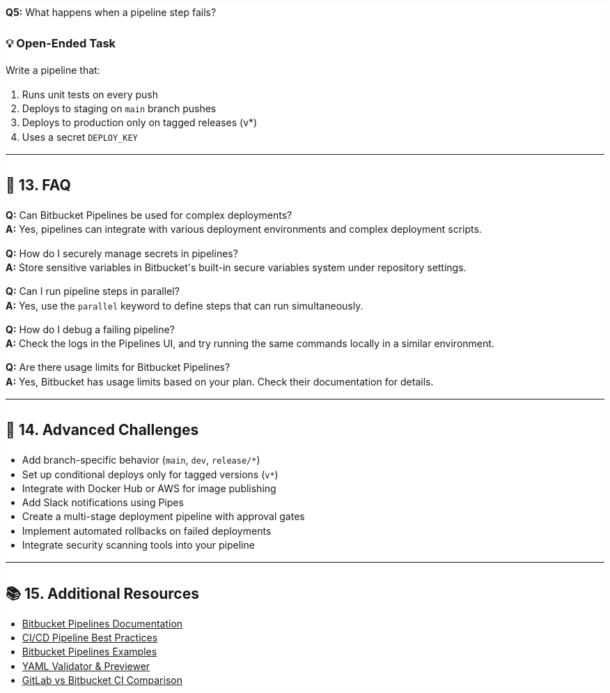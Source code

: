 **Q5:** What happens when a pipeline step fails?

### 💡 Open-Ended Task

Write a pipeline that:
1. Runs unit tests on every push
2. Deploys to staging on `main` branch pushes
3. Deploys to production only on tagged releases (v*)
4. Uses a secret `DEPLOY_KEY`

---

## 📗 13. FAQ

**Q:** Can Bitbucket Pipelines be used for complex deployments?  
**A:** Yes, pipelines can integrate with various deployment environments and complex deployment scripts.

**Q:** How do I securely manage secrets in pipelines?  
**A:** Store sensitive variables in Bitbucket's built-in secure variables system under repository settings.

**Q:** Can I run pipeline steps in parallel?  
**A:** Yes, use the `parallel` keyword to define steps that can run simultaneously.

**Q:** How do I debug a failing pipeline?  
**A:** Check the logs in the Pipelines UI, and try running the same commands locally in a similar environment.

**Q:** Are there usage limits for Bitbucket Pipelines?  
**A:** Yes, Bitbucket has usage limits based on your plan. Check their documentation for details.

---

## 🧠 14. Advanced Challenges

- Add branch-specific behavior (`main`, `dev`, `release/*`)
- Set up conditional deploys only for tagged versions (`v*`)
- Integrate with Docker Hub or AWS for image publishing
- Add Slack notifications using Pipes
- Create a multi-stage deployment pipeline with approval gates
- Implement automated rollbacks on failed deployments
- Integrate security scanning tools into your pipeline

---

## 📚 15. Additional Resources

- [Bitbucket Pipelines Documentation](https://support.atlassian.com/bitbucket-cloud/docs/get-started-with-bitbucket-pipelines/)
- [CI/CD Pipeline Best Practices](https://www.atlassian.com/devops/continuous-delivery-tutorials)
- [Bitbucket Pipelines Examples](https://bitbucket.org/product/features/pipelines)
- [YAML Validator & Previewer](https://yaml-online-parser.appspot.com/)
- [GitLab vs Bitbucket CI Comparison](https://about.gitlab.com/devops-tools/bitbucket-vs-gitlab/)
